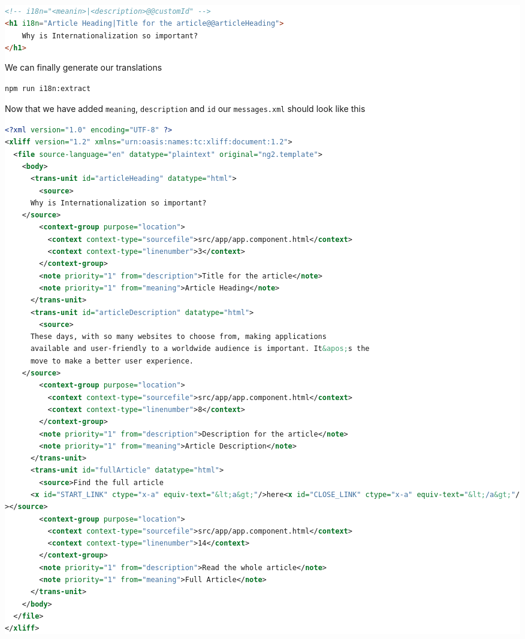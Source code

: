 ```html
<!-- i18n="<meanin>|<description>@@customId" -->
<h1 i18n="Article Heading|Title for the article@@articleHeading">
    Why is Internationalization so important?
</h1>
```

We can finally generate our translations

```bash
npm run i18n:extract
```

Now that we have added `meaning`, `description` and `id` our `messages.xml` should look like this

```xml
<?xml version="1.0" encoding="UTF-8" ?>
<xliff version="1.2" xmlns="urn:oasis:names:tc:xliff:document:1.2">
  <file source-language="en" datatype="plaintext" original="ng2.template">
    <body>
      <trans-unit id="articleHeading" datatype="html">
        <source>
      Why is Internationalization so important?
    </source>
        <context-group purpose="location">
          <context context-type="sourcefile">src/app/app.component.html</context>
          <context context-type="linenumber">3</context>
        </context-group>
        <note priority="1" from="description">Title for the article</note>
        <note priority="1" from="meaning">Article Heading</note>
      </trans-unit>
      <trans-unit id="articleDescription" datatype="html">
        <source>
      These days, with so many websites to choose from, making applications
      available and user-friendly to a worldwide audience is important. It&apos;s the
      move to make a better user experience.
    </source>
        <context-group purpose="location">
          <context context-type="sourcefile">src/app/app.component.html</context>
          <context context-type="linenumber">8</context>
        </context-group>
        <note priority="1" from="description">Description for the article</note>
        <note priority="1" from="meaning">Article Description</note>
      </trans-unit>
      <trans-unit id="fullArticle" datatype="html">
        <source>Find the full article
      <x id="START_LINK" ctype="x-a" equiv-text="&lt;a&gt;"/>here<x id="CLOSE_LINK" ctype="x-a" equiv-text="&lt;/a&gt;"/></source>
        <context-group purpose="location">
          <context context-type="sourcefile">src/app/app.component.html</context>
          <context context-type="linenumber">14</context>
        </context-group>
        <note priority="1" from="description">Read the whole article</note>
        <note priority="1" from="meaning">Full Article</note>
      </trans-unit>
    </body>
  </file>
</xliff>
```
